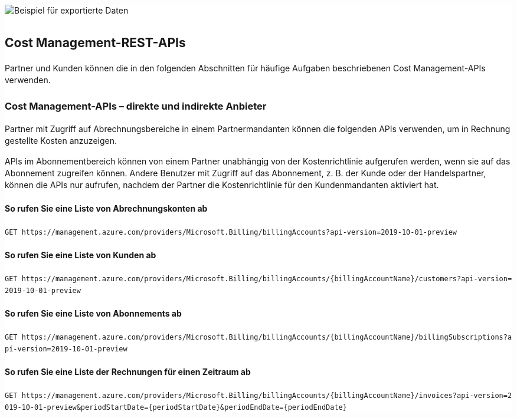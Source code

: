 ![Beispiel für exportierte Daten](./media/get-started-partners/example-export-data.png)

## <a name="cost-management-rest-apis"></a>Cost Management-REST-APIs

Partner und Kunden können die in den folgenden Abschnitten für häufige Aufgaben beschriebenen Cost Management-APIs verwenden.

### <a name="cost-management-apis---direct-and-indirect-providers"></a>Cost Management-APIs – direkte und indirekte Anbieter

Partner mit Zugriff auf Abrechnungsbereiche in einem Partnermandanten können die folgenden APIs verwenden, um in Rechnung gestellte Kosten anzuzeigen.

APIs im Abonnementbereich können von einem Partner unabhängig von der Kostenrichtlinie aufgerufen werden, wenn sie auf das Abonnement zugreifen können. Andere Benutzer mit Zugriff auf das Abonnement, z. B. der Kunde oder der Handelspartner, können die APIs nur aufrufen, nachdem der Partner die Kostenrichtlinie für den Kundenmandanten aktiviert hat.


#### <a name="to-get-a-list-of-billing-accounts"></a>So rufen Sie eine Liste von Abrechnungskonten ab

```
GET https://management.azure.com/providers/Microsoft.Billing/billingAccounts?api-version=2019-10-01-preview
```

#### <a name="to-get-a-list-of-customers"></a>So rufen Sie eine Liste von Kunden ab

```
GET https://management.azure.com/providers/Microsoft.Billing/billingAccounts/{billingAccountName}/customers?api-version=2019-10-01-preview
```

#### <a name="to-get-a-list-of-subscriptions"></a>So rufen Sie eine Liste von Abonnements ab

```
GET https://management.azure.com/providers/Microsoft.Billing/billingAccounts/{billingAccountName}/billingSubscriptions?api-version=2019-10-01-preview
```

#### <a name="to-get-a-list-of-invoices-for-a-period-of-time"></a>So rufen Sie eine Liste der Rechnungen für einen Zeitraum ab

```
GET https://management.azure.com/providers/Microsoft.Billing/billingAccounts/{billingAccountName}/invoices?api-version=2019-10-01-preview&periodStartDate={periodStartDate}&periodEndDate={periodEndDate}
```
